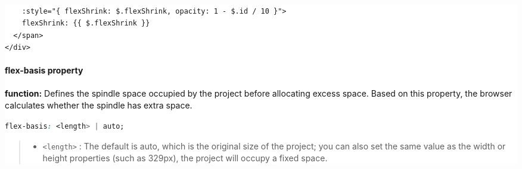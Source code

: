         :style="{ flexShrink: $.flexShrink, opacity: 1 - $.id / 10 }">
        flexShrink: {{ $.flexShrink }}
      </span>
    </div>
  </main>
</template>
<script>
  export default {
    data () {
      return {
        elements: [
          { id: 1, flexShrink: 0 },
          { id: 2, flexShrink: 1 },
          { id: 3, flexShrink: 2 },
        ],
        res: 1,
      }
    },
    methods: {
      shuffle() {
        const i = Math.floor(Math.random() * 3);
        this.res = this.elements[i].flexShrink = Math.floor(Math.random() * 4);
      }
    }
  }
</script>
</script>

#### flex-basis property

**function:** Defines the spindle space occupied by the project before allocating excess space. Based on this property, the browser calculates whether the spindle has extra space.

```css
flex-basis: <length> | auto;
```
> * `<length>` : The default is auto, which is the original size of the project; you can also set the same value as the width or height properties (such as 329px), the project will occupy a fixed space.

<vuep template="#flexBasis"></vuep>

<script v-pre type="text/x-template" id="flexBasis">
<style>
  main {
    width: 100%;
    padding: 52px 17px 52px 29px;
  }
  .container {
    display: flex;
  }
  .item {
    width: 30%; height: 29px;
    background: #b4a078;
    border-radius: 5px;
    margin: 12px;
    margin-left: 0;
    color: #f4f0ea;
    text-align: center;
    padding-top: 4px;
  }
</style>
<template>
  <main>
    <a @click="shuffle">👉🏿🔀: {{ res }}</a>
    <div class="container">